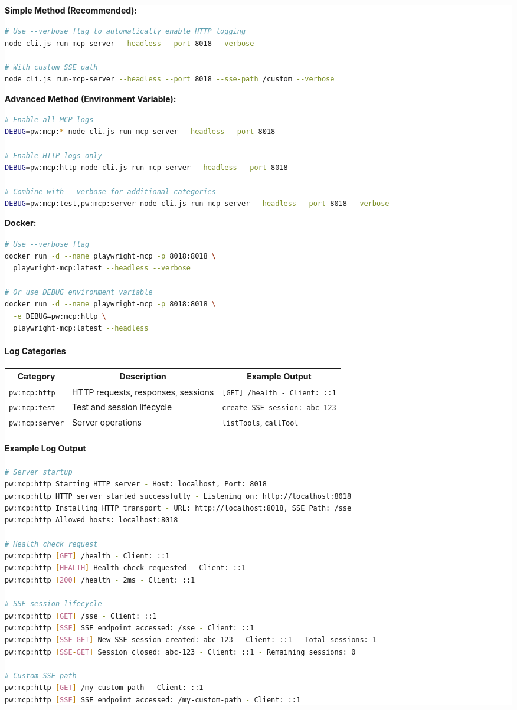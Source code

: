 **Simple Method (Recommended):**
```bash
# Use --verbose flag to automatically enable HTTP logging
node cli.js run-mcp-server --headless --port 8018 --verbose

# With custom SSE path
node cli.js run-mcp-server --headless --port 8018 --sse-path /custom --verbose
```

**Advanced Method (Environment Variable):**
```bash
# Enable all MCP logs
DEBUG=pw:mcp:* node cli.js run-mcp-server --headless --port 8018

# Enable HTTP logs only
DEBUG=pw:mcp:http node cli.js run-mcp-server --headless --port 8018

# Combine with --verbose for additional categories
DEBUG=pw:mcp:test,pw:mcp:server node cli.js run-mcp-server --headless --port 8018 --verbose
```

**Docker:**
```bash
# Use --verbose flag
docker run -d --name playwright-mcp -p 8018:8018 \
  playwright-mcp:latest --headless --verbose

# Or use DEBUG environment variable
docker run -d --name playwright-mcp -p 8018:8018 \
  -e DEBUG=pw:mcp:http \
  playwright-mcp:latest --headless
```

#### Log Categories

| Category | Description | Example Output |
|----------|-------------|----------------|
| `pw:mcp:http` | HTTP requests, responses, sessions | `[GET] /health - Client: ::1` |
| `pw:mcp:test` | Test and session lifecycle | `create SSE session: abc-123` |
| `pw:mcp:server` | Server operations | `listTools`, `callTool` |

#### Example Log Output

```bash
# Server startup
pw:mcp:http Starting HTTP server - Host: localhost, Port: 8018
pw:mcp:http HTTP server started successfully - Listening on: http://localhost:8018
pw:mcp:http Installing HTTP transport - URL: http://localhost:8018, SSE Path: /sse
pw:mcp:http Allowed hosts: localhost:8018

# Health check request
pw:mcp:http [GET] /health - Client: ::1
pw:mcp:http [HEALTH] Health check requested - Client: ::1
pw:mcp:http [200] /health - 2ms - Client: ::1

# SSE session lifecycle
pw:mcp:http [GET] /sse - Client: ::1
pw:mcp:http [SSE] SSE endpoint accessed: /sse - Client: ::1
pw:mcp:http [SSE-GET] New SSE session created: abc-123 - Client: ::1 - Total sessions: 1
pw:mcp:http [SSE-GET] Session closed: abc-123 - Client: ::1 - Remaining sessions: 0

# Custom SSE path
pw:mcp:http [GET] /my-custom-path - Client: ::1
pw:mcp:http [SSE] SSE endpoint accessed: /my-custom-path - Client: ::1
```